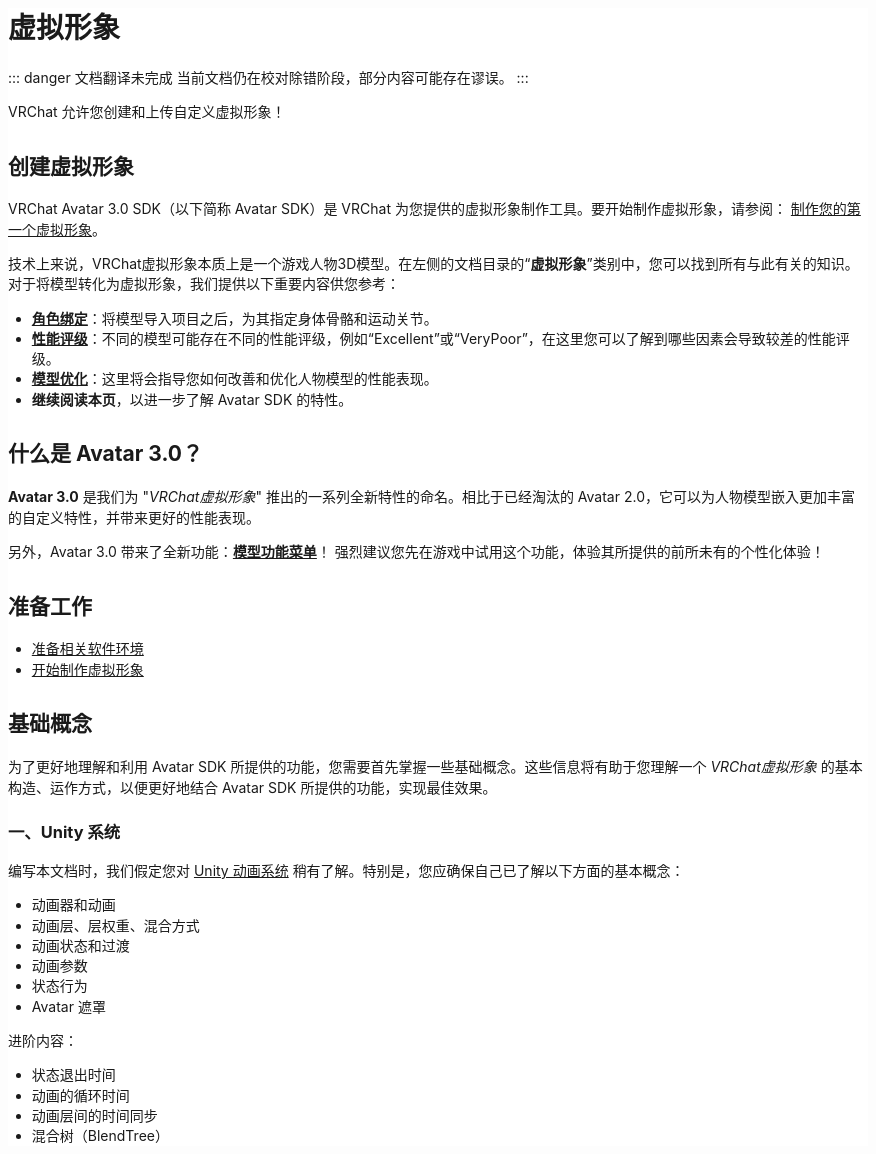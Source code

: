 # 虚拟形象

::: danger 文档翻译未完成
当前文档仍在校对除错阶段，部分内容可能存在谬误。
:::

VRChat 允许您创建和上传自定义虚拟形象！

## 创建虚拟形象

VRChat Avatar 3.0 SDK（以下简称 Avatar SDK）是 VRChat 为您提供的虚拟形象制作工具。要开始制作虚拟形象，请参阅： [制作您的第一个虚拟形象](/creators.vrchat.com/avatars/creating-your-first-avatar)。

技术上来说，VRChat虚拟形象本质上是一个游戏人物3D模型。在左侧的文档目录的“**虚拟形象**”类别中，您可以找到所有与此有关的知识。对于将模型转化为虚拟形象，我们提供以下重要内容供您参考：

- **[角色绑定](/creators.vrchat.com/avatars/rig-requirements)**：将模型导入项目之后，为其指定身体骨骼和运动关节。
- **[性能评级](/creators.vrchat.com/avatars/avatar-performance-ranking-system)**：不同的模型可能存在不同的性能评级，例如“Excellent”或“VeryPoor”，在这里您可以了解到哪些因素会导致较差的性能评级。
- **[模型优化](/creators.vrchat.com/avatars/avatar-optimizing-tips)**：这里将会指导您如何改善和优化人物模型的性能表现。
- **继续阅读本页**，以进一步了解 Avatar SDK 的特性。

## 什么是 Avatar 3.0？

**Avatar 3.0** 是我们为 "_VRChat虚拟形象_"  推出的一系列全新特性的命名。相比于已经淘汰的 Avatar 2.0，它可以为人物模型嵌入更加丰富的自定义特性，并带来更好的性能表现。

另外，Avatar 3.0 带来了全新功能：[**模型功能菜单**](/docs.vrchat.com/OVERVIEW/controls/action-menu)！ 强烈建议您先在游戏中试用这个功能，体验其所提供的前所未有的个性化体验！

## 准备工作

- [准备相关软件环境](/creators.vrchat.com/sdk/)
- [开始制作虚拟形象](/creators.vrchat.com/avatars/creating-your-first-avatar)

## 基础概念

为了更好地理解和利用 Avatar SDK 所提供的功能，您需要首先掌握一些基础概念。这些信息将有助于您理解一个 _VRChat虚拟形象_ 的基本构造、运作方式，以便更好地结合 Avatar SDK 所提供的功能，实现最佳效果。

### 一、Unity 系统

编写本文档时，我们假定您对 [Unity 动画系统](https://docs.unity3d.com/2019.4/Documentation/Manual/class-AnimatorController.html) 稍有了解。特别是，您应确保自己已了解以下方面的基本概念：

- 动画器和动画
- 动画层、层权重、混合方式
- 动画状态和过渡
- 动画参数
- 状态行为
- Avatar 遮罩

进阶内容：
- 状态退出时间
- 动画的循环时间
- 动画层间的时间同步
- 混合树（BlendTree）
